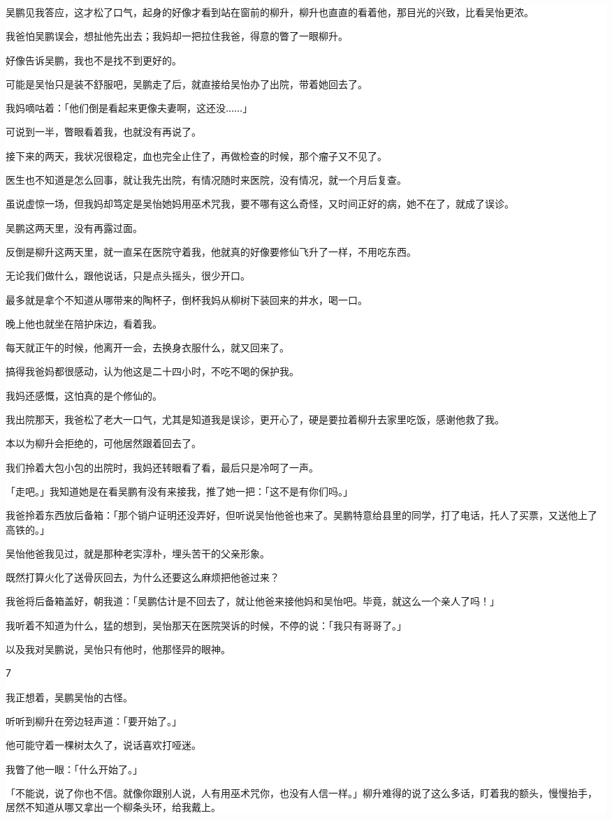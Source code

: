 吴鹏见我答应，这才松了口气，起身的好像才看到站在窗前的柳升，柳升也直直的看着他，那目光的兴致，比看吴怡更浓。

我爸怕吴鹏误会，想扯他先出去；我妈却一把拉住我爸，得意的瞥了一眼柳升。

好像告诉吴鹏，我也不是找不到更好的。

可能是吴怡只是装不舒服吧，吴鹏走了后，就直接给吴怡办了出院，带着她回去了。

我妈嘀咕着：「他们倒是看起来更像夫妻啊，这还没……」

可说到一半，瞥眼看着我，也就没有再说了。

接下来的两天，我状况很稳定，血也完全止住了，再做检查的时候，那个瘤子又不见了。

医生也不知道是怎么回事，就让我先出院，有情况随时来医院，没有情况，就一个月后复查。

虽说虚惊一场，但我妈却笃定是吴怡她妈用巫术咒我，要不哪有这么奇怪，又时间正好的病，她不在了，就成了误诊。

吴鹏这两天里，没有再露过面。

反倒是柳升这两天里，就一直呆在医院守着我，他就真的好像要修仙飞升了一样，不用吃东西。

无论我们做什么，跟他说话，只是点头摇头，很少开口。

最多就是拿个不知道从哪带来的陶杯子，倒杯我妈从柳树下装回来的井水，喝一口。

晚上他也就坐在陪护床边，看着我。

每天就正午的时候，他离开一会，去换身衣服什么，就又回来了。

搞得我爸妈都很感动，认为他这是二十四小时，不吃不喝的保护我。

我妈还感慨，这怕真的是个修仙的。

我出院那天，我爸松了老大一口气，尤其是知道我是误诊，更开心了，硬是要拉着柳升去家里吃饭，感谢他救了我。

本以为柳升会拒绝的，可他居然跟着回去了。

我们拎着大包小包的出院时，我妈还转眼看了看，最后只是冷呵了一声。

「走吧。」我知道她是在看吴鹏有没有来接我，推了她一把：「这不是有你们吗。」

我爸拎着东西放后备箱：「那个销户证明还没弄好，但听说吴怡他爸也来了。吴鹏特意给县里的同学，打了电话，托人了买票，又送他上了高铁的。」

吴怡他爸我见过，就是那种老实淳朴，埋头苦干的父亲形象。

既然打算火化了送骨灰回去，为什么还要这么麻烦把他爸过来？

我爸将后备箱盖好，朝我道：「吴鹏估计是不回去了，就让他爸来接他妈和吴怡吧。毕竟，就这么一个亲人了吗！」

我听着不知道为什么，猛的想到，吴怡那天在医院哭诉的时候，不停的说：「我只有哥哥了。」

以及我对吴鹏说，吴怡只有他时，他那怪异的眼神。

7

我正想着，吴鹏吴怡的古怪。

听听到柳升在旁边轻声道：「要开始了。」

他可能守着一棵树太久了，说话喜欢打哑迷。

我瞥了他一眼：「什么开始了。」

「不能说，说了你也不信。就像你跟别人说，人有用巫术咒你，也没有人信一样。」柳升难得的说了这么多话，盯着我的额头，慢慢抬手，居然不知道从哪又拿出一个柳条头环，给我戴上。

